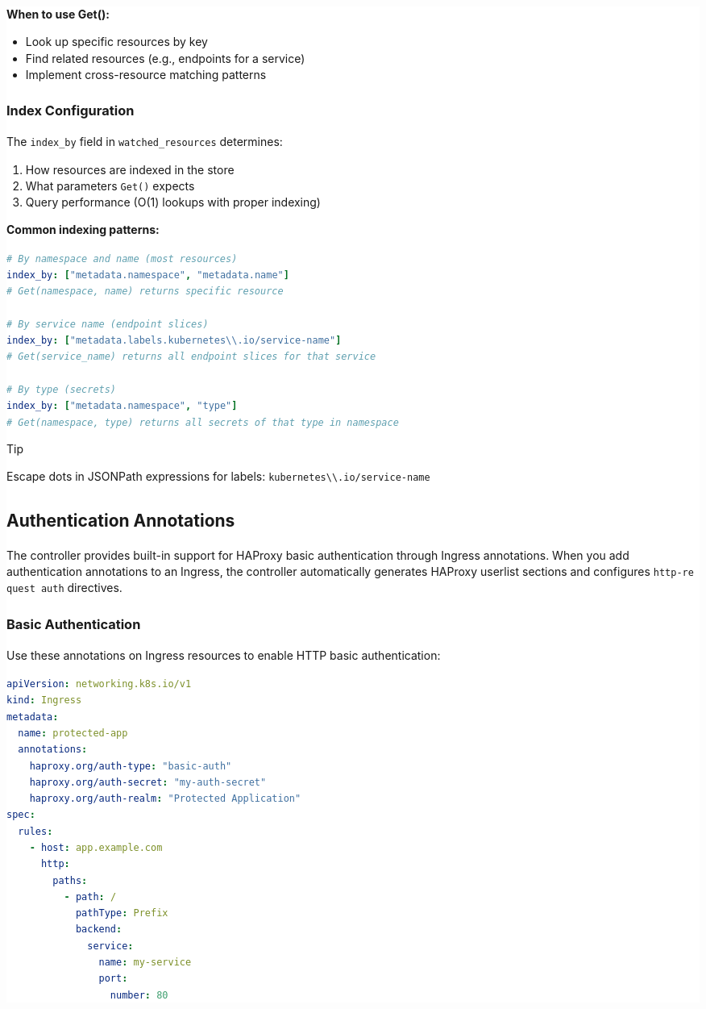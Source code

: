 **When to use Get():**
- Look up specific resources by key
- Find related resources (e.g., endpoints for a service)
- Implement cross-resource matching patterns

### Index Configuration

The `index_by` field in `watched_resources` determines:
1. How resources are indexed in the store
2. What parameters `Get()` expects
3. Query performance (O(1) lookups with proper indexing)

**Common indexing patterns:**

```yaml
# By namespace and name (most resources)
index_by: ["metadata.namespace", "metadata.name"]
# Get(namespace, name) returns specific resource

# By service name (endpoint slices)
index_by: ["metadata.labels.kubernetes\\.io/service-name"]
# Get(service_name) returns all endpoint slices for that service

# By type (secrets)
index_by: ["metadata.namespace", "type"]
# Get(namespace, type) returns all secrets of that type in namespace
```

> [!TIP]
> Escape dots in JSONPath expressions for labels: `kubernetes\\.io/service-name`

## Authentication Annotations

The controller provides built-in support for HAProxy basic authentication through Ingress annotations. When you add authentication annotations to an Ingress, the controller automatically generates HAProxy userlist sections and configures `http-request auth` directives.

### Basic Authentication

Use these annotations on Ingress resources to enable HTTP basic authentication:

```yaml
apiVersion: networking.k8s.io/v1
kind: Ingress
metadata:
  name: protected-app
  annotations:
    haproxy.org/auth-type: "basic-auth"
    haproxy.org/auth-secret: "my-auth-secret"
    haproxy.org/auth-realm: "Protected Application"
spec:
  rules:
    - host: app.example.com
      http:
        paths:
          - path: /
            pathType: Prefix
            backend:
              service:
                name: my-service
                port:
                  number: 80
```
